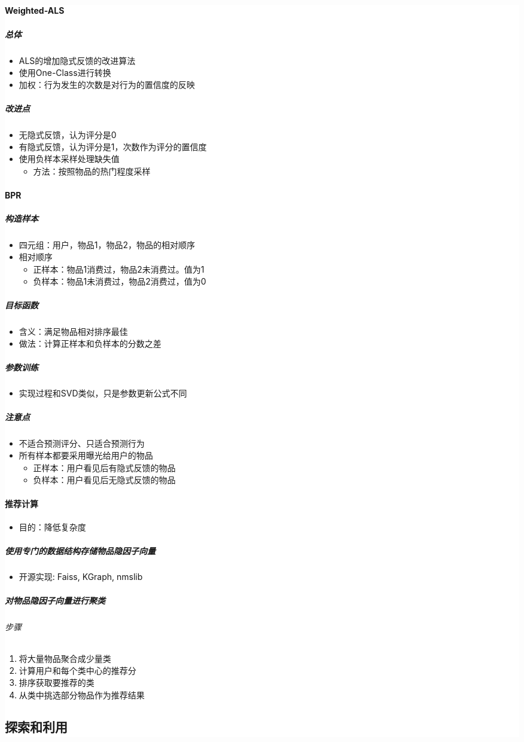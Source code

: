 #### Weighted-ALS
##### 总体
* ALS的增加隐式反馈的改进算法
* 使用One-Class进行转换
* 加权：行为发生的次数是对行为的置信度的反映

##### 改进点
* 无隐式反馈，认为评分是0
* 有隐式反馈，认为评分是1，次数作为评分的置信度
* 使用负样本采样处理缺失值
    * 方法：按照物品的热门程度采样


#### BPR
##### 构造样本
* 四元组：用户，物品1，物品2，物品的相对顺序
* 相对顺序
    * 正样本：物品1消费过，物品2未消费过。值为1
    * 负样本：物品1未消费过，物品2消费过，值为0

##### 目标函数
* 含义：满足物品相对排序最佳
* 做法：计算正样本和负样本的分数之差

##### 参数训练
* 实现过程和SVD类似，只是参数更新公式不同

##### 注意点
* 不适合预测评分、只适合预测行为
* 所有样本都要采用曝光给用户的物品
    * 正样本：用户看见后有隐式反馈的物品
    * 负样本：用户看见后无隐式反馈的物品


#### 推荐计算

* 目的：降低复杂度

##### 使用专门的数据结构存储物品隐因子向量
* 开源实现: Faiss, KGraph, nmslib


##### 对物品隐因子向量进行聚类
###### 步骤
1. 将大量物品聚合成少量类
1. 计算用户和每个类中心的推荐分
1. 排序获取要推荐的类
1. 从类中挑选部分物品作为推荐结果



## 探索和利用

